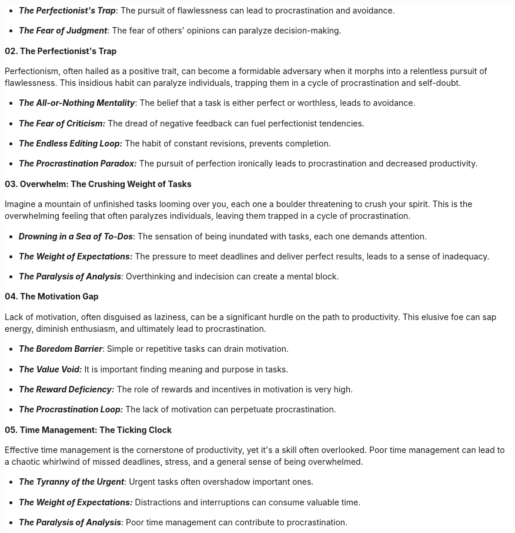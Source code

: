 - **_The Perfectionist's Trap_**: The pursuit of flawlessness can lead to procrastination and avoidance.

- **_The Fear of Judgment_**: The fear of others' opinions can paralyze decision-making.

**02. The Perfectionist's Trap**

Perfectionism, often hailed as a positive trait, can become a formidable adversary when it morphs into a relentless pursuit of flawlessness. This insidious habit can paralyze individuals, trapping them in a cycle of procrastination and self-doubt.

- **_The All-or-Nothing Mentality_**: The belief that a task is either perfect or worthless, leads to avoidance.

- **_The Fear of Criticism:_** The dread of negative feedback can fuel perfectionist tendencies.

- **_The Endless Editing Loop:_** The habit of constant revisions, prevents completion.

- **_The Procrastination Paradox:_** The pursuit of perfection ironically leads to procrastination and decreased productivity.

**03. Overwhelm: The Crushing Weight of Tasks**

Imagine a mountain of unfinished tasks looming over you, each one a boulder threatening to crush your spirit. This is the overwhelming feeling that often paralyzes individuals, leaving them trapped in a cycle of procrastination.

- **_Drowning in a Sea of To-Dos_**: The sensation of being inundated with tasks, each one demands attention.

- **_The Weight of Expectations:_** The pressure to meet deadlines and deliver perfect results, leads to a sense of inadequacy.

- **_The Paralysis of Analysis_**: Overthinking and indecision can create a mental block.

**04. The Motivation Gap**

Lack of motivation, often disguised as laziness, can be a significant hurdle on the path to productivity. This elusive foe can sap energy, diminish enthusiasm, and ultimately lead to procrastination.


- **_The Boredom Barrier_**:  Simple or repetitive tasks can drain motivation.

- **_The Value Void:_**  It is important finding meaning and purpose in tasks.

- **_The Reward Deficiency:_** The role of rewards and incentives in motivation is very high.

- **_The Procrastination Loop:_** The lack of motivation can perpetuate procrastination.


**05. Time Management: The Ticking Clock**

Effective time management is the cornerstone of productivity, yet it's a skill often overlooked. Poor time management can lead to a chaotic whirlwind of missed deadlines, stress, and a general sense of being overwhelmed.


- **_The Tyranny of the Urgent_**: Urgent tasks often overshadow important ones.

- **_The Weight of Expectations:_** Distractions and interruptions can consume valuable time.

- **_The Paralysis of Analysis_**: Poor time management can contribute to procrastination.

